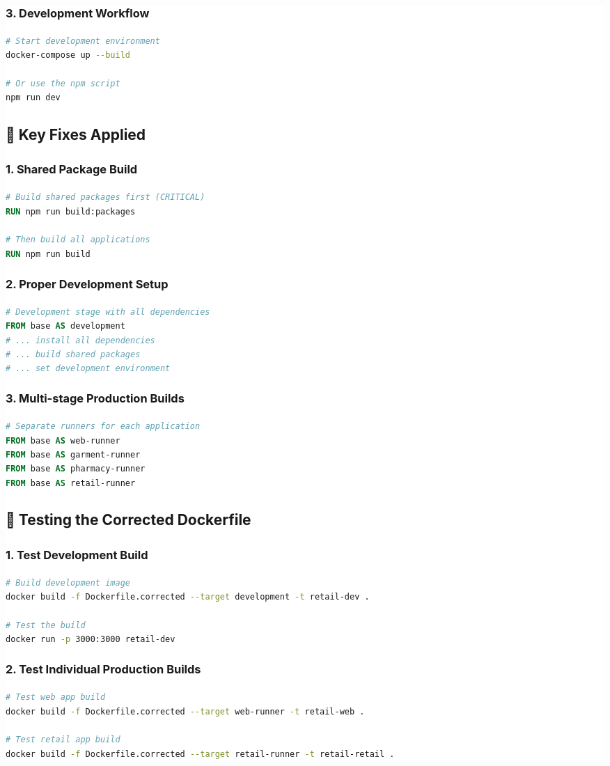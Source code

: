 ### 3. **Development Workflow**

```bash
# Start development environment
docker-compose up --build

# Or use the npm script
npm run dev
```

## 🔧 Key Fixes Applied

### 1. **Shared Package Build**
```dockerfile
# Build shared packages first (CRITICAL)
RUN npm run build:packages

# Then build all applications
RUN npm run build
```

### 2. **Proper Development Setup**
```dockerfile
# Development stage with all dependencies
FROM base AS development
# ... install all dependencies
# ... build shared packages
# ... set development environment
```

### 3. **Multi-stage Production Builds**
```dockerfile
# Separate runners for each application
FROM base AS web-runner
FROM base AS garment-runner
FROM base AS pharmacy-runner
FROM base AS retail-runner
```

## 🎯 Testing the Corrected Dockerfile

### 1. **Test Development Build**
```bash
# Build development image
docker build -f Dockerfile.corrected --target development -t retail-dev .

# Test the build
docker run -p 3000:3000 retail-dev
```

### 2. **Test Individual Production Builds**
```bash
# Test web app build
docker build -f Dockerfile.corrected --target web-runner -t retail-web .

# Test retail app build
docker build -f Dockerfile.corrected --target retail-runner -t retail-retail .
```
